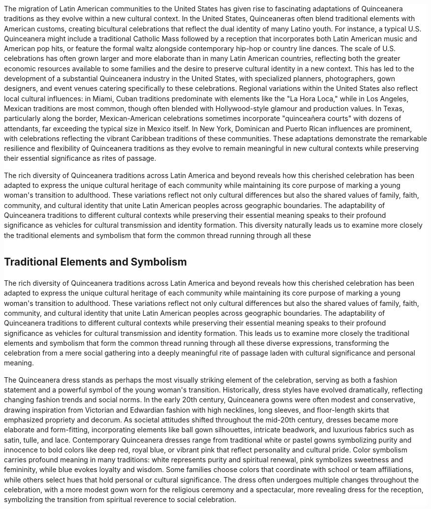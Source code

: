 The migration of Latin American communities to the United States has given rise to fascinating adaptations of Quinceanera traditions as they evolve within a new cultural context. In the United States, Quinceaneras often blend traditional elements with American customs, creating bicultural celebrations that reflect the dual identity of many Latino youth. For instance, a typical U.S. Quinceanera might include a traditional Catholic Mass followed by a reception that incorporates both Latin American music and American pop hits, or feature the formal waltz alongside contemporary hip-hop or country line dances. The scale of U.S. celebrations has often grown larger and more elaborate than in many Latin American countries, reflecting both the greater economic resources available to some families and the desire to preserve cultural identity in a new context. This has led to the development of a substantial Quinceanera industry in the United States, with specialized planners, photographers, gown designers, and event venues catering specifically to these celebrations. Regional variations within the United States also reflect local cultural influences: in Miami, Cuban traditions predominate with elements like the "La Hora Loca," while in Los Angeles, Mexican traditions are most common, though often blended with Hollywood-style glamour and production values. In Texas, particularly along the border, Mexican-American celebrations sometimes incorporate "quinceañera courts" with dozens of attendants, far exceeding the typical size in Mexico itself. In New York, Dominican and Puerto Rican influences are prominent, with celebrations reflecting the vibrant Caribbean traditions of these communities. These adaptations demonstrate the remarkable resilience and flexibility of Quinceanera traditions as they evolve to remain meaningful in new cultural contexts while preserving their essential significance as rites of passage.

The rich diversity of Quinceanera traditions across Latin America and beyond reveals how this cherished celebration has been adapted to express the unique cultural heritage of each community while maintaining its core purpose of marking a young woman's transition to adulthood. These variations reflect not only cultural differences but also the shared values of family, faith, community, and cultural identity that unite Latin American peoples across geographic boundaries. The adaptability of Quinceanera traditions to different cultural contexts while preserving their essential meaning speaks to their profound significance as vehicles for cultural transmission and identity formation. This diversity naturally leads us to examine more closely the traditional elements and symbolism that form the common thread running through all these

## Traditional Elements and Symbolism

The rich diversity of Quinceanera traditions across Latin America and beyond reveals how this cherished celebration has been adapted to express the unique cultural heritage of each community while maintaining its core purpose of marking a young woman's transition to adulthood. These variations reflect not only cultural differences but also the shared values of family, faith, community, and cultural identity that unite Latin American peoples across geographic boundaries. The adaptability of Quinceanera traditions to different cultural contexts while preserving their essential meaning speaks to their profound significance as vehicles for cultural transmission and identity formation. This leads us to examine more closely the traditional elements and symbolism that form the common thread running through all these diverse expressions, transforming the celebration from a mere social gathering into a deeply meaningful rite of passage laden with cultural significance and personal meaning.

The Quinceanera dress stands as perhaps the most visually striking element of the celebration, serving as both a fashion statement and a powerful symbol of the young woman's transition. Historically, dress styles have evolved dramatically, reflecting changing fashion trends and social norms. In the early 20th century, Quinceanera gowns were often modest and conservative, drawing inspiration from Victorian and Edwardian fashion with high necklines, long sleeves, and floor-length skirts that emphasized propriety and decorum. As societal attitudes shifted throughout the mid-20th century, dresses became more elaborate and form-fitting, incorporating elements like ball gown silhouettes, intricate beadwork, and luxurious fabrics such as satin, tulle, and lace. Contemporary Quinceanera dresses range from traditional white or pastel gowns symbolizing purity and innocence to bold colors like deep red, royal blue, or vibrant pink that reflect personality and cultural pride. Color symbolism carries profound meaning in many traditions: white represents purity and spiritual renewal, pink symbolizes sweetness and femininity, while blue evokes loyalty and wisdom. Some families choose colors that coordinate with school or team affiliations, while others select hues that hold personal or cultural significance. The dress often undergoes multiple changes throughout the celebration, with a more modest gown worn for the religious ceremony and a spectacular, more revealing dress for the reception, symbolizing the transition from spiritual reverence to social celebration.
